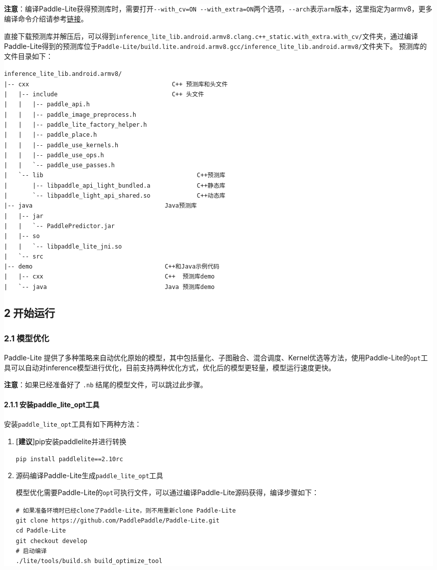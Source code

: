 **注意**：编译Paddle-Lite获得预测库时，需要打开`--with_cv=ON --with_extra=ON`两个选项，`--arch`表示`arm`版本，这里指定为armv8，更多编译命令介绍请参考[链接](https://paddle-lite.readthedocs.io/zh/latest/source_compile/compile_andriod.html#id2)。

直接下载预测库并解压后，可以得到`inference_lite_lib.android.armv8.clang.c++_static.with_extra.with_cv/`文件夹，通过编译Paddle-Lite得到的预测库位于`Paddle-Lite/build.lite.android.armv8.gcc/inference_lite_lib.android.armv8/`文件夹下。
预测库的文件目录如下：

```
inference_lite_lib.android.armv8/
|-- cxx                                        C++ 预测库和头文件
|   |-- include                                C++ 头文件
|   |   |-- paddle_api.h
|   |   |-- paddle_image_preprocess.h
|   |   |-- paddle_lite_factory_helper.h
|   |   |-- paddle_place.h
|   |   |-- paddle_use_kernels.h
|   |   |-- paddle_use_ops.h
|   |   `-- paddle_use_passes.h
|   `-- lib                                           C++预测库
|       |-- libpaddle_api_light_bundled.a             C++静态库
|       `-- libpaddle_light_api_shared.so             C++动态库
|-- java                                     Java预测库
|   |-- jar
|   |   `-- PaddlePredictor.jar
|   |-- so
|   |   `-- libpaddle_lite_jni.so
|   `-- src
|-- demo                                     C++和Java示例代码
|   |-- cxx                                  C++  预测库demo
|   `-- java                                 Java 预测库demo
```

## 2 开始运行

### 2.1 模型优化

Paddle-Lite 提供了多种策略来自动优化原始的模型，其中包括量化、子图融合、混合调度、Kernel优选等方法，使用Paddle-Lite的`opt`工具可以自动对inference模型进行优化，目前支持两种优化方式，优化后的模型更轻量，模型运行速度更快。

**注意**：如果已经准备好了 `.nb` 结尾的模型文件，可以跳过此步骤。

#### 2.1.1 安装paddle_lite_opt工具
安装`paddle_lite_opt`工具有如下两种方法：
1. [**建议**]pip安装paddlelite并进行转换
    ```shell
    pip install paddlelite==2.10rc
    ```

2. 源码编译Paddle-Lite生成`paddle_lite_opt`工具

    模型优化需要Paddle-Lite的`opt`可执行文件，可以通过编译Paddle-Lite源码获得，编译步骤如下：
    ```shell
    # 如果准备环境时已经clone了Paddle-Lite，则不用重新clone Paddle-Lite
    git clone https://github.com/PaddlePaddle/Paddle-Lite.git
    cd Paddle-Lite
    git checkout develop
    # 启动编译
    ./lite/tools/build.sh build_optimize_tool
    ```
